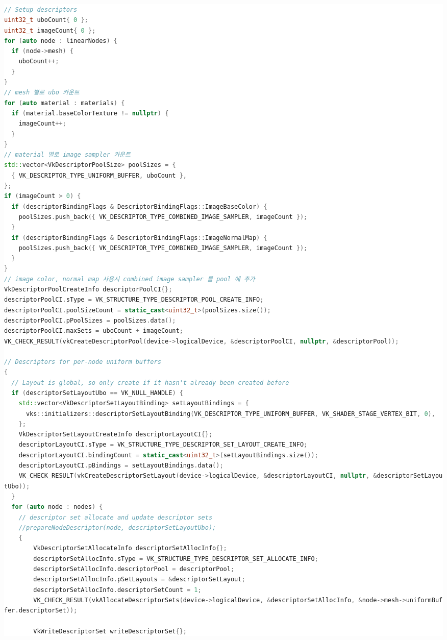 ```c++
// Setup descriptors
uint32_t uboCount{ 0 };
uint32_t imageCount{ 0 };
for (auto node : linearNodes) {
  if (node->mesh) {
    uboCount++;
  }
}
// mesh 별로 ubo 카운트
for (auto material : materials) {
  if (material.baseColorTexture != nullptr) {
    imageCount++;
  }
}
// material 별로 image sampler 카운트
std::vector<VkDescriptorPoolSize> poolSizes = {
  { VK_DESCRIPTOR_TYPE_UNIFORM_BUFFER, uboCount },
};
if (imageCount > 0) {
  if (descriptorBindingFlags & DescriptorBindingFlags::ImageBaseColor) {
    poolSizes.push_back({ VK_DESCRIPTOR_TYPE_COMBINED_IMAGE_SAMPLER, imageCount });
  }
  if (descriptorBindingFlags & DescriptorBindingFlags::ImageNormalMap) {
    poolSizes.push_back({ VK_DESCRIPTOR_TYPE_COMBINED_IMAGE_SAMPLER, imageCount });
  }
}
// image color, normal map 사용시 combined image sampler 를 pool 에 추가
VkDescriptorPoolCreateInfo descriptorPoolCI{};
descriptorPoolCI.sType = VK_STRUCTURE_TYPE_DESCRIPTOR_POOL_CREATE_INFO;
descriptorPoolCI.poolSizeCount = static_cast<uint32_t>(poolSizes.size());
descriptorPoolCI.pPoolSizes = poolSizes.data();
descriptorPoolCI.maxSets = uboCount + imageCount;
VK_CHECK_RESULT(vkCreateDescriptorPool(device->logicalDevice, &descriptorPoolCI, nullptr, &descriptorPool));

// Descriptors for per-node uniform buffers
{
  // Layout is global, so only create if it hasn't already been created before
  if (descriptorSetLayoutUbo == VK_NULL_HANDLE) {
    std::vector<VkDescriptorSetLayoutBinding> setLayoutBindings = {
      vks::initializers::descriptorSetLayoutBinding(VK_DESCRIPTOR_TYPE_UNIFORM_BUFFER, VK_SHADER_STAGE_VERTEX_BIT, 0),
    };
    VkDescriptorSetLayoutCreateInfo descriptorLayoutCI{};
    descriptorLayoutCI.sType = VK_STRUCTURE_TYPE_DESCRIPTOR_SET_LAYOUT_CREATE_INFO;
    descriptorLayoutCI.bindingCount = static_cast<uint32_t>(setLayoutBindings.size());
    descriptorLayoutCI.pBindings = setLayoutBindings.data();
    VK_CHECK_RESULT(vkCreateDescriptorSetLayout(device->logicalDevice, &descriptorLayoutCI, nullptr, &descriptorSetLayoutUbo));
  }
  for (auto node : nodes) {
	// descriptor set allocate and update descriptor sets
    //prepareNodeDescriptor(node, descriptorSetLayoutUbo);
	{
		VkDescriptorSetAllocateInfo descriptorSetAllocInfo{};
		descriptorSetAllocInfo.sType = VK_STRUCTURE_TYPE_DESCRIPTOR_SET_ALLOCATE_INFO;
		descriptorSetAllocInfo.descriptorPool = descriptorPool;
		descriptorSetAllocInfo.pSetLayouts = &descriptorSetLayout;
		descriptorSetAllocInfo.descriptorSetCount = 1;
		VK_CHECK_RESULT(vkAllocateDescriptorSets(device->logicalDevice, &descriptorSetAllocInfo, &node->mesh->uniformBuffer.descriptorSet));

		VkWriteDescriptorSet writeDescriptorSet{};
```